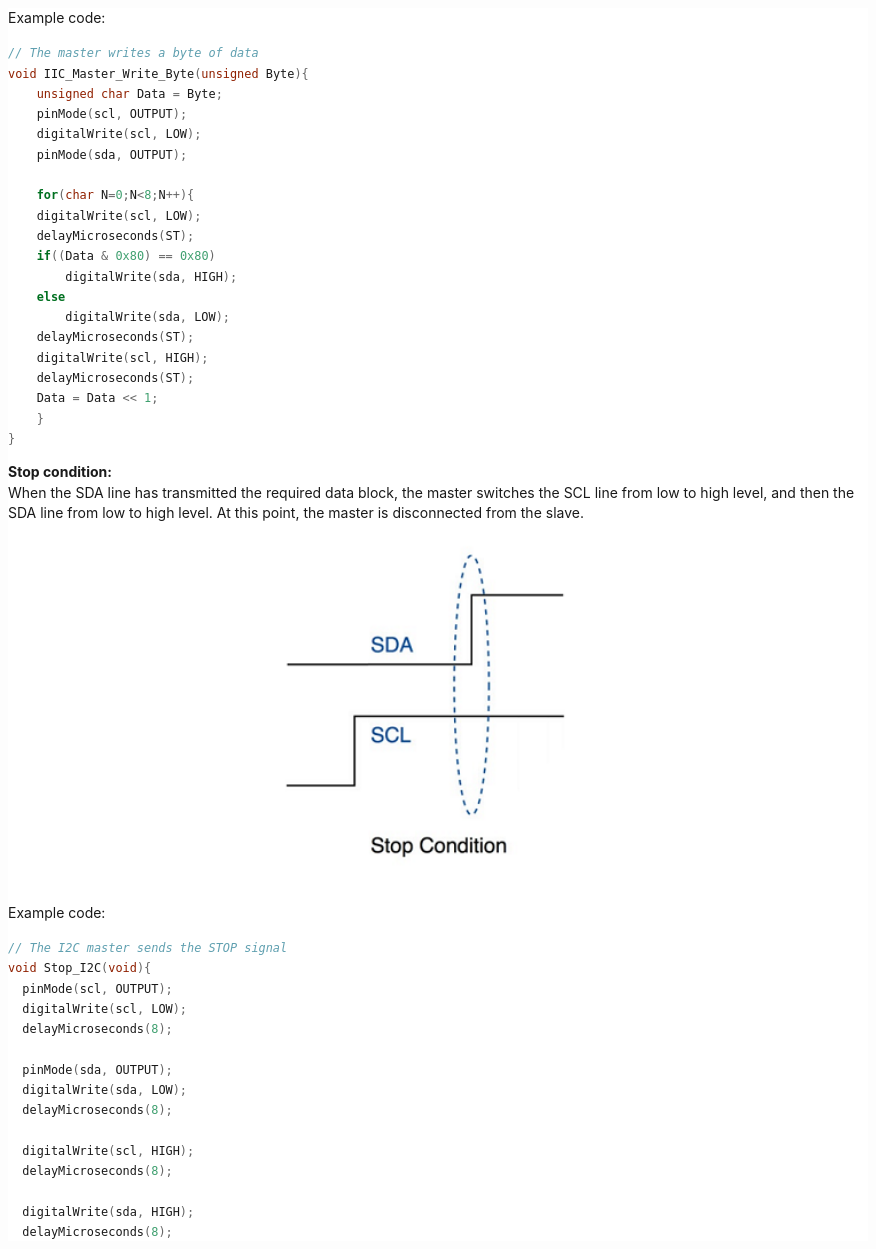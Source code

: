 Example code:   
```c++
// The master writes a byte of data
void IIC_Master_Write_Byte(unsigned Byte){
    unsigned char Data = Byte;
    pinMode(scl, OUTPUT);
    digitalWrite(scl, LOW);
    pinMode(sda, OUTPUT);

    for(char N=0;N<8;N++){
    digitalWrite(scl, LOW);
    delayMicroseconds(ST);
    if((Data & 0x80) == 0x80)
        digitalWrite(sda, HIGH);
    else
        digitalWrite(sda, LOW);
    delayMicroseconds(ST);
    digitalWrite(scl, HIGH);
    delayMicroseconds(ST);
    Data = Data << 1;
    } 
}
```

**Stop condition:**    
When the SDA line has transmitted the required data block, the master switches the SCL line from low to high level, and then the SDA line from low to high level. At this point, the master is disconnected from the slave.              
<center>
<img src="../../_static/resource/iic/img/11img.png" width=40% height=40%>    
</center>    

Example code:      
```c++  
// The I2C master sends the STOP signal
void Stop_I2C(void){
  pinMode(scl, OUTPUT);
  digitalWrite(scl, LOW);
  delayMicroseconds(8);
  
  pinMode(sda, OUTPUT);
  digitalWrite(sda, LOW); 
  delayMicroseconds(8);
  
  digitalWrite(scl, HIGH);
  delayMicroseconds(8); 
   
  digitalWrite(sda, HIGH);
  delayMicroseconds(8);
```